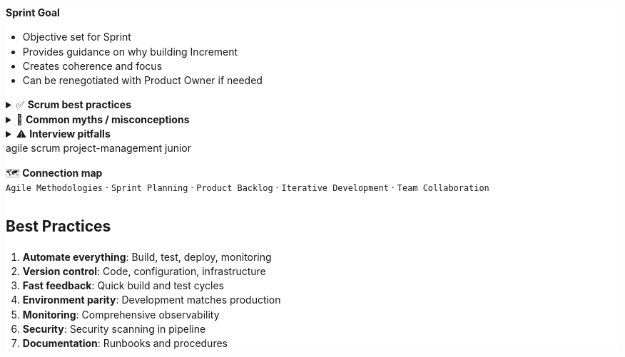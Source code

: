 **Sprint Goal**
- Objective set for Sprint
- Provides guidance on why building Increment
- Creates coherence and focus
- Can be renegotiated with Product Owner if needed

</div>

<div class="concept-section best-practices">

<details><summary>✅ <strong>Scrum best practices</strong></summary></details>

</div>

<div class="concept-section myths">

<details><summary>🧯 <strong>Common myths / misconceptions</strong></summary></details>

</div>

<div class="concept-section interview-pitfalls">

<details><summary>⚠️ <strong>Interview pitfalls</strong></summary></details>

</div>

<div class="tags">
<span class="tag">agile</span>
<span class="tag">scrum</span>
<span class="tag">project-management</span>
<span class="tag">junior</span>
</div>

<div class="concept-section connection-map">

🗺️ **Connection map**  
`Agile Methodologies` · `Sprint Planning` · `Product Backlog` · `Iterative Development` · `Team Collaboration`

</div>

## Best Practices

1. **Automate everything**: Build, test, deploy, monitoring
2. **Version control**: Code, configuration, infrastructure
3. **Fast feedback**: Quick build and test cycles
4. **Environment parity**: Development matches production
5. **Monitoring**: Comprehensive observability
6. **Security**: Security scanning in pipeline
7. **Documentation**: Runbooks and procedures
